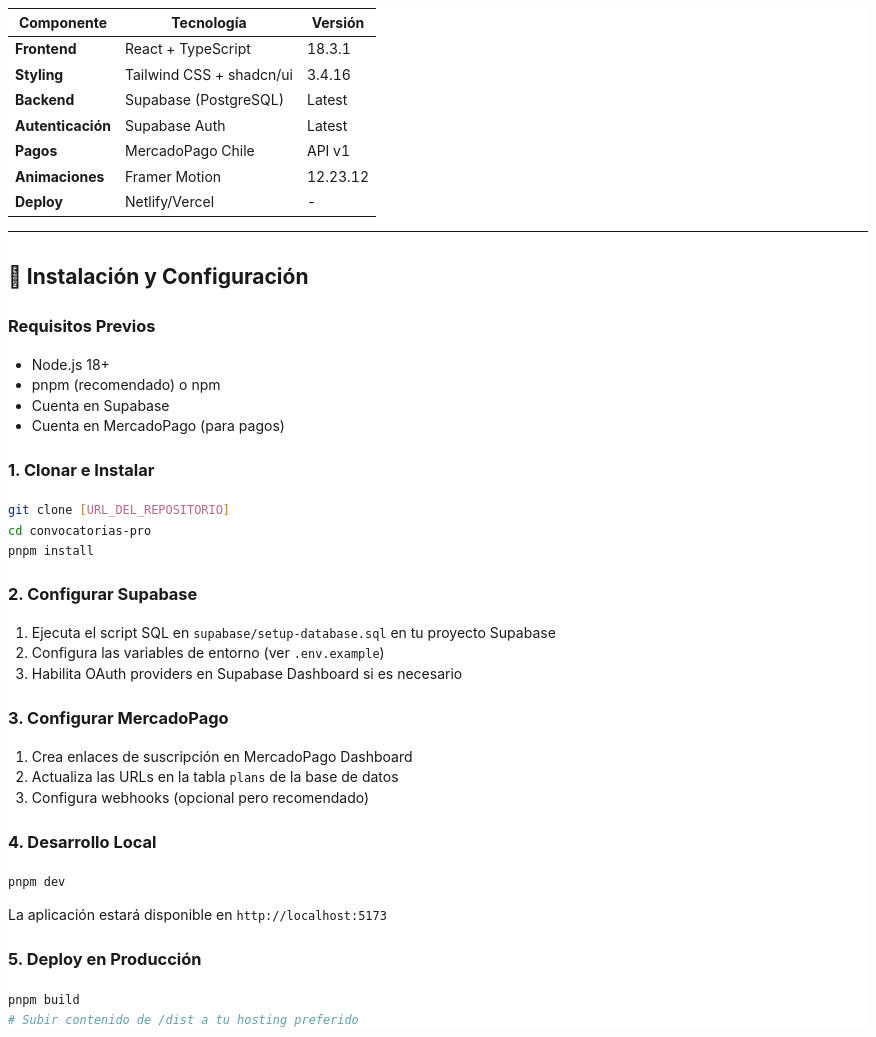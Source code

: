 | Componente | Tecnología | Versión |
|------------|------------|----------|
| **Frontend** | React + TypeScript | 18.3.1 |
| **Styling** | Tailwind CSS + shadcn/ui | 3.4.16 |
| **Backend** | Supabase (PostgreSQL) | Latest |
| **Autenticación** | Supabase Auth | Latest |
| **Pagos** | MercadoPago Chile | API v1 |
| **Animaciones** | Framer Motion | 12.23.12 |
| **Deploy** | Netlify/Vercel | - |

---

## 🚀 Instalación y Configuración

### Requisitos Previos
- Node.js 18+
- pnpm (recomendado) o npm
- Cuenta en Supabase
- Cuenta en MercadoPago (para pagos)

### 1. Clonar e Instalar
```bash
git clone [URL_DEL_REPOSITORIO]
cd convocatorias-pro
pnpm install
```

### 2. Configurar Supabase
1. Ejecuta el script SQL en `supabase/setup-database.sql` en tu proyecto Supabase
2. Configura las variables de entorno (ver `.env.example`)
3. Habilita OAuth providers en Supabase Dashboard si es necesario

### 3. Configurar MercadoPago
1. Crea enlaces de suscripción en MercadoPago Dashboard
2. Actualiza las URLs en la tabla `plans` de la base de datos
3. Configura webhooks (opcional pero recomendado)

### 4. Desarrollo Local
```bash
pnpm dev
```
La aplicación estará disponible en `http://localhost:5173`

### 5. Deploy en Producción
```bash
pnpm build
# Subir contenido de /dist a tu hosting preferido
```
